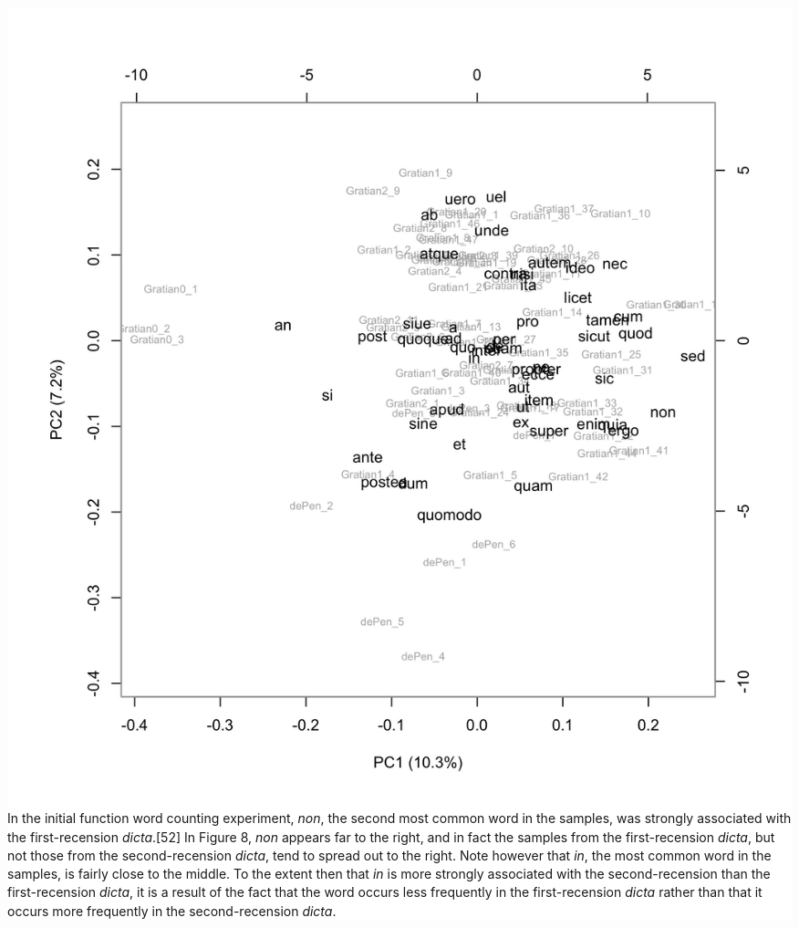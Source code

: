 ![Figure 8 updated 22 Mar 2020](JPGs/4-way_PCA_52_MFWs_Loadings_001.jpg)

In the initial function word counting experiment, *non*, the second most
common word in the samples, was strongly associated with the
first-recension *dicta*.[52] In Figure 8, *non* appears far to the
right, and in fact the samples from the first-recension *dicta*, but not
those from the second-recension *dicta*, tend to spread out to the
right. Note however that *in*, the most common word in the samples, is
fairly close to the middle. To the extent then that *in* is more
strongly associated with the second-recension than the first-recension
*dicta*, it is a result of the fact that the word occurs less frequently
in the first-recension *dicta* rather than that it occurs more
frequently in the second-recension *dicta*.
